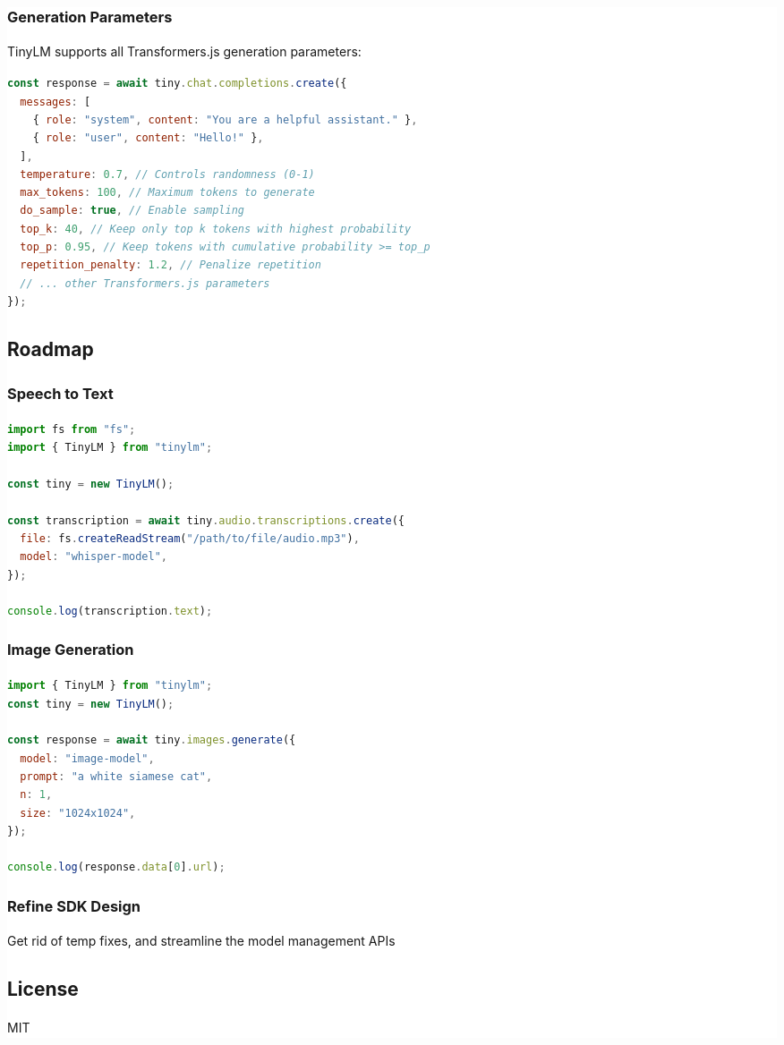 ### Generation Parameters

TinyLM supports all Transformers.js generation parameters:

```javascript
const response = await tiny.chat.completions.create({
  messages: [
    { role: "system", content: "You are a helpful assistant." },
    { role: "user", content: "Hello!" },
  ],
  temperature: 0.7, // Controls randomness (0-1)
  max_tokens: 100, // Maximum tokens to generate
  do_sample: true, // Enable sampling
  top_k: 40, // Keep only top k tokens with highest probability
  top_p: 0.95, // Keep tokens with cumulative probability >= top_p
  repetition_penalty: 1.2, // Penalize repetition
  // ... other Transformers.js parameters
});
```

## Roadmap

### Speech to Text

```javascript
import fs from "fs";
import { TinyLM } from "tinylm";

const tiny = new TinyLM();

const transcription = await tiny.audio.transcriptions.create({
  file: fs.createReadStream("/path/to/file/audio.mp3"),
  model: "whisper-model",
});

console.log(transcription.text);
```

### Image Generation

```javascript
import { TinyLM } from "tinylm";
const tiny = new TinyLM();

const response = await tiny.images.generate({
  model: "image-model",
  prompt: "a white siamese cat",
  n: 1,
  size: "1024x1024",
});

console.log(response.data[0].url);
```

### Refine SDK Design

Get rid of temp fixes, and streamline the model management APIs

## License

MIT
